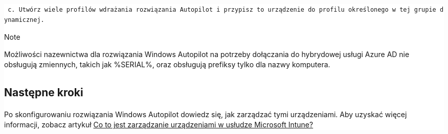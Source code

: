      c. Utwórz wiele profilów wdrażania rozwiązania Autopilot i przypisz to urządzenie do profilu określonego w tej grupie dynamicznej.

> [!NOTE]
> Możliwości nazewnictwa dla rozwiązania Windows Autopilot na potrzeby dołączania do hybrydowej usługi Azure AD nie obsługują zmiennych, takich jak %SERIAL%, oraz obsługują prefiksy tylko dla nazwy komputera.

## <a name="next-steps"></a>Następne kroki

Po skonfigurowaniu rozwiązania Windows Autopilot dowiedz się, jak zarządzać tymi urządzeniami. Aby uzyskać więcej informacji, zobacz artykuł [Co to jest zarządzanie urządzeniami w usłudze Microsoft Intune?](device-management.md)
